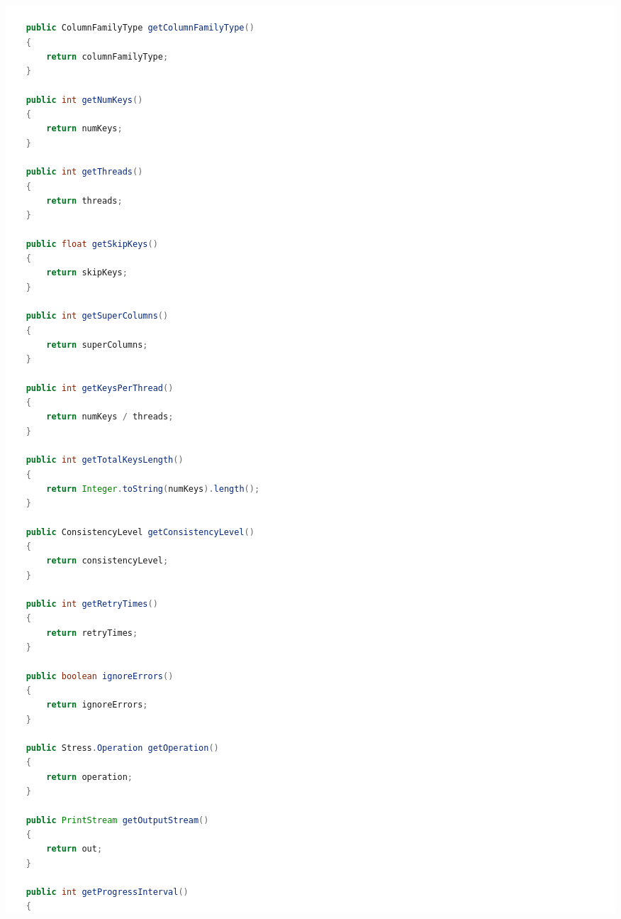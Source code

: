 ```java

    public ColumnFamilyType getColumnFamilyType()
    {
        return columnFamilyType;
    }

    public int getNumKeys()
    {
        return numKeys;
    }

    public int getThreads()
    {
        return threads;
    }

    public float getSkipKeys()
    {
        return skipKeys;
    }

    public int getSuperColumns()
    {
        return superColumns;
    }

    public int getKeysPerThread()
    {
        return numKeys / threads;
    }

    public int getTotalKeysLength()
    {
        return Integer.toString(numKeys).length();
    }

    public ConsistencyLevel getConsistencyLevel()
    {
        return consistencyLevel;
    }

    public int getRetryTimes()
    {
        return retryTimes;
    }

    public boolean ignoreErrors()
    {
        return ignoreErrors;
    }

    public Stress.Operation getOperation()
    {
        return operation;
    }

    public PrintStream getOutputStream()
    {
        return out;
    }

    public int getProgressInterval()
    {
```